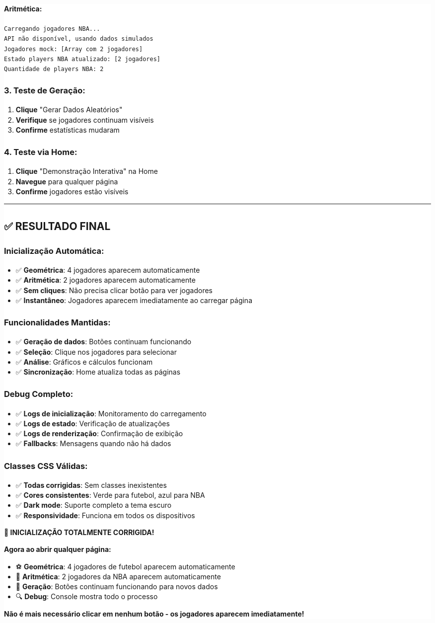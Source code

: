 #### **Aritmética:**
```
Carregando jogadores NBA...
API não disponível, usando dados simulados
Jogadores mock: [Array com 2 jogadores]
Estado players NBA atualizado: [2 jogadores]
Quantidade de players NBA: 2
```

### **3. Teste de Geração:**
1. **Clique** "Gerar Dados Aleatórios"
2. **Verifique** se jogadores continuam visíveis
3. **Confirme** estatísticas mudaram

### **4. Teste via Home:**
1. **Clique** "Demonstração Interativa" na Home
2. **Navegue** para qualquer página
3. **Confirme** jogadores estão visíveis

---

## ✅ **RESULTADO FINAL**

### **Inicialização Automática:**
- ✅ **Geométrica**: 4 jogadores aparecem automaticamente
- ✅ **Aritmética**: 2 jogadores aparecem automaticamente
- ✅ **Sem cliques**: Não precisa clicar botão para ver jogadores
- ✅ **Instantâneo**: Jogadores aparecem imediatamente ao carregar página

### **Funcionalidades Mantidas:**
- ✅ **Geração de dados**: Botões continuam funcionando
- ✅ **Seleção**: Clique nos jogadores para selecionar
- ✅ **Análise**: Gráficos e cálculos funcionam
- ✅ **Sincronização**: Home atualiza todas as páginas

### **Debug Completo:**
- ✅ **Logs de inicialização**: Monitoramento do carregamento
- ✅ **Logs de estado**: Verificação de atualizações
- ✅ **Logs de renderização**: Confirmação de exibição
- ✅ **Fallbacks**: Mensagens quando não há dados

### **Classes CSS Válidas:**
- ✅ **Todas corrigidas**: Sem classes inexistentes
- ✅ **Cores consistentes**: Verde para futebol, azul para NBA
- ✅ **Dark mode**: Suporte completo a tema escuro
- ✅ **Responsividade**: Funciona em todos os dispositivos

**🎉 INICIALIZAÇÃO TOTALMENTE CORRIGIDA!**

**Agora ao abrir qualquer página:**
- ⚽ **Geométrica**: 4 jogadores de futebol aparecem automaticamente
- 🏀 **Aritmética**: 2 jogadores da NBA aparecem automaticamente
- 🎲 **Geração**: Botões continuam funcionando para novos dados
- 🔍 **Debug**: Console mostra todo o processo

**Não é mais necessário clicar em nenhum botão - os jogadores aparecem imediatamente!**
